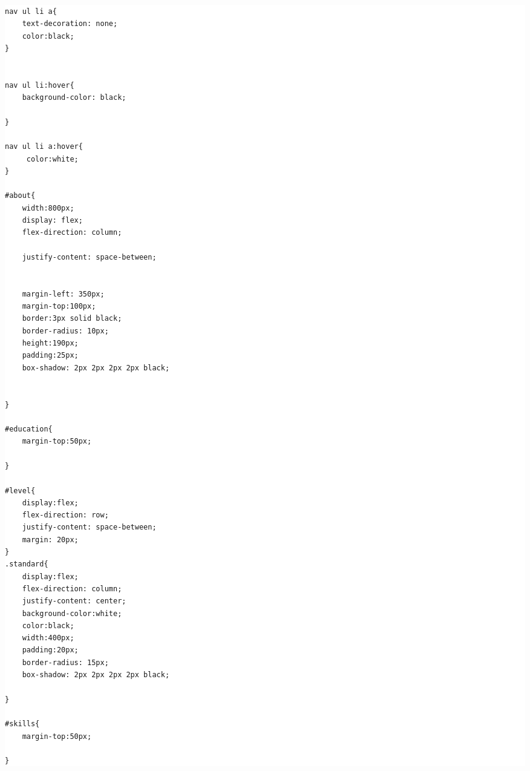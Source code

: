 ```
nav ul li a{
    text-decoration: none;
    color:black;
}


nav ul li:hover{
    background-color: black;
   
}

nav ul li a:hover{
     color:white;
}

#about{
    width:800px;
    display: flex;
    flex-direction: column;

    justify-content: space-between;
   

    margin-left: 350px;
    margin-top:100px;
    border:3px solid black;
    border-radius: 10px;
    height:190px;
    padding:25px;
    box-shadow: 2px 2px 2px 2px black;
    
   
}

#education{
    margin-top:50px;

}

#level{
    display:flex;
    flex-direction: row;
    justify-content: space-between;
    margin: 20px;
}
.standard{
    display:flex;
    flex-direction: column;
    justify-content: center;
    background-color:white;
    color:black;
    width:400px;
    padding:20px;
    border-radius: 15px;
    box-shadow: 2px 2px 2px 2px black;

}

#skills{
    margin-top:50px;

}

```